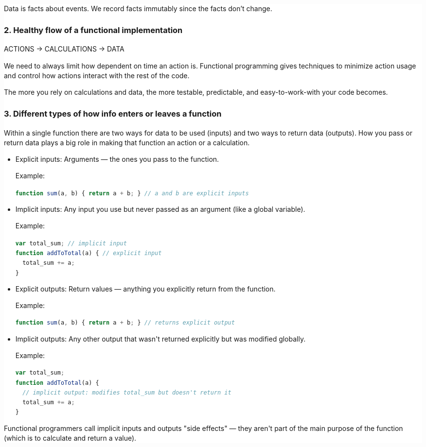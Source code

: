 Data is facts about events. We record facts immutably since the facts don’t change.

### 2. Healthy flow of a functional implementation

  ACTIONS -> CALCULATIONS -> DATA

We need to always limit how dependent on time an action is. Functional programming gives
techniques to minimize action usage and control how actions interact with the rest of the code.

The more you rely on calculations and data, the more testable, predictable, and easy-to-work-with
your code becomes.

### 3. Different types of how info enters or leaves a function

Within a single function there are two ways for data to be used (inputs) and two ways to return data
(outputs). How you pass or return data plays a big role in making that function an action or a calculation.

 - Explicit inputs: Arguments — the ones you pass to the function.

   Example:
   ```js
   function sum(a, b) { return a + b; } // a and b are explicit inputs
   ```

 - Implicit inputs: Any input you use but never passed as an argument (like a global variable).

   Example:
   ```js
   var total_sum; // implicit input
   function addToTotal(a) { // explicit input
     total_sum += a;
   }
   ```

 - Explicit outputs: Return values — anything you explicitly return from the function.

   Example:
   ```js
   function sum(a, b) { return a + b; } // returns explicit output
   ```

 - Implicit outputs: Any other output that wasn't returned explicitly but was modified globally.

   Example:
   ```js
   var total_sum;
   function addToTotal(a) {
     // implicit output: modifies total_sum but doesn't return it
     total_sum += a;
   }
   ```

Functional programmers call implicit inputs and outputs "side effects" — they aren't part of the
main purpose of the function (which is to calculate and return a value).
